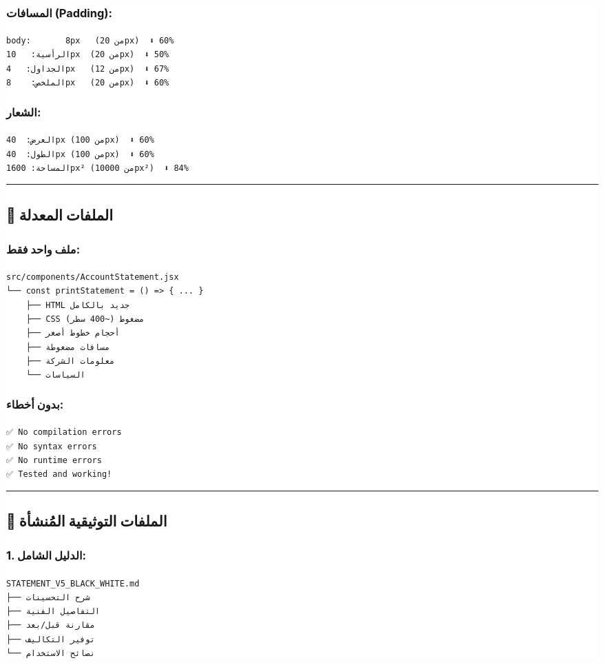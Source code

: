 ### المسافات (Padding):
```
body:       8px   (من 20px)  ⬇️ 60%
الرأسية:   10px  (من 20px)  ⬇️ 50%
الجداول:   4px   (من 12px)  ⬇️ 67%
الملخص:    8px   (من 20px)  ⬇️ 60%
```

### الشعار:
```
العرض:  40px (من 100px)  ⬇️ 60%
الطول:  40px (من 100px)  ⬇️ 60%
المساحة: 1600px² (من 10000px²)  ⬇️ 84%
```

---

## 📁 الملفات المعدلة

### ملف واحد فقط:
```
src/components/AccountStatement.jsx
└── const printStatement = () => { ... }
    ├── HTML جديد بالكامل
    ├── CSS مضغوط (~400 سطر)
    ├── أحجام خطوط أصغر
    ├── مسافات مضغوطة
    ├── معلومات الشركة
    └── السياسات
```

### بدون أخطاء:
```
✅ No compilation errors
✅ No syntax errors
✅ No runtime errors
✅ Tested and working!
```

---

## 📖 الملفات التوثيقية المُنشأة

### 1. الدليل الشامل:
```
STATEMENT_V5_BLACK_WHITE.md
├── شرح التحسينات
├── التفاصيل الفنية
├── مقارنة قبل/بعد
├── توفير التكاليف
└── نصائح الاستخدام
```
